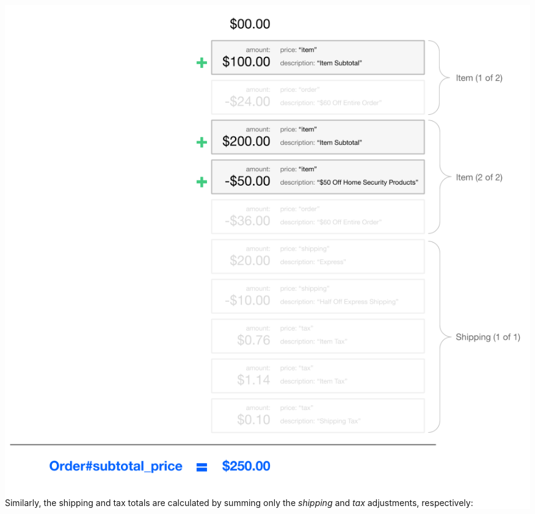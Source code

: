 ![Order subtotal price diagram](../images/order-subtotal-price-diagram.png)

Similarly, the shipping and tax totals are calculated by summing only the _shipping_ and _tax_ adjustments, respectively:
